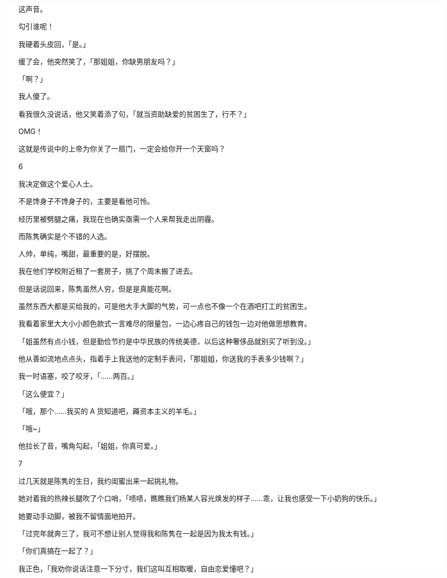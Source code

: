 &emsp;&emsp;这声音。  
  
&emsp;&emsp;勾引谁呢！  
  
&emsp;&emsp;我硬着头皮回，「是。」  
  
&emsp;&emsp;缓了会，他突然笑了，「那姐姐，你缺男朋友吗？」  
  
&emsp;&emsp;「啊？」  
  
&emsp;&emsp;我人傻了。  
  
&emsp;&emsp;看我很久没说话，他又笑着添了句，「就当资助缺爱的贫困生了，行不？」  
  
&emsp;&emsp;OMG！  
  
&emsp;&emsp;这就是传说中的上帝为你关了一扇门，一定会给你开一个天窗吗？  
  
&emsp;&emsp;6  
  
&emsp;&emsp;我决定做这个爱心人士。  
  
&emsp;&emsp;不是馋身子不馋身子的，主要是看他可怜。  
  
&emsp;&emsp;经历里被劈腿之痛，我现在也确实亟需一个人来帮我走出阴霾。  
  
&emsp;&emsp;而陈隽确实是个不错的人选。  
  
&emsp;&emsp;人帅，单纯，嘴甜，最重要的是，好摆脱。  
  
&emsp;&emsp;我在他们学校附近租了一套房子，挑了个周末搬了进去。  
  
&emsp;&emsp;但是话说回来，陈隽虽然人穷，但是是真能花啊。  
  
&emsp;&emsp;虽然东西大都是买给我的，可是他大手大脚的气势，可一点也不像一个在酒吧打工的贫困生。  
  
&emsp;&emsp;我看着家里大大小小颜色款式一言难尽的限量包，一边心疼自己的钱包一边对他做思想教育。  
  
&emsp;&emsp;「姐虽然有点小钱，但是勤俭节约是中华民族的传统美德，以后这种奢侈品就别买了听到没。」  
  
&emsp;&emsp;他从善如流地点点头，指着手上我送他的定制手表问，「那姐姐，你送我的手表多少钱啊？」  
  
&emsp;&emsp;我一时语塞，咬了咬牙，「……两百。」  
  
&emsp;&emsp;「这么便宜？」  
  
&emsp;&emsp;「哦，那个……我买的 A 货知道吧，薅资本主义的羊毛。」  
  
&emsp;&emsp;「哦~」  
  
&emsp;&emsp;他拉长了音，嘴角勾起，「姐姐，你真可爱。」  
  
&emsp;&emsp;7  
  
&emsp;&emsp;过几天就是陈隽的生日，我约闺蜜出来一起挑礼物。  
  
&emsp;&emsp;她对着我的热辣长腿吹了个口哨，「啧啧，瞧瞧我们杨某人容光焕发的样子……乖，让我也感受一下小奶狗的快乐。」  
  
&emsp;&emsp;她要动手动脚，被我不留情面地拍开。  
  
&emsp;&emsp;「过完年就奔三了，我可不想让别人觉得我和陈隽在一起是因为我太有钱。」  
  
&emsp;&emsp;「你们真搞在一起了？」  
  
&emsp;&emsp;我正色，「我劝你说话注意一下分寸，我们这叫互相取暖，自由恋爱懂吧？」  
  